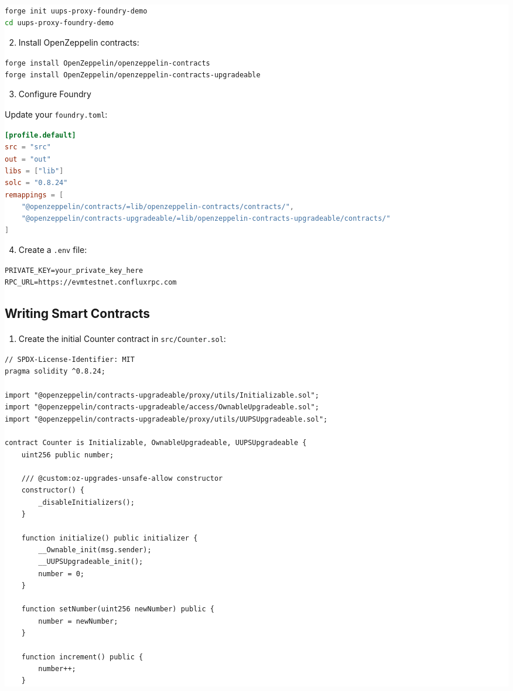 ```bash
forge init uups-proxy-foundry-demo
cd uups-proxy-foundry-demo
```

2. Install OpenZeppelin contracts:

```bash
forge install OpenZeppelin/openzeppelin-contracts
forge install OpenZeppelin/openzeppelin-contracts-upgradeable
```

3. Configure Foundry

Update your `foundry.toml`:

```toml
[profile.default]
src = "src"
out = "out"
libs = ["lib"]
solc = "0.8.24"
remappings = [
    "@openzeppelin/contracts/=lib/openzeppelin-contracts/contracts/",
    "@openzeppelin/contracts-upgradeable/=lib/openzeppelin-contracts-upgradeable/contracts/"
]
```

4. Create a `.env` file:

```
PRIVATE_KEY=your_private_key_here
RPC_URL=https://evmtestnet.confluxrpc.com
```

## Writing Smart Contracts

1. Create the initial Counter contract in `src/Counter.sol`:

```solidity
// SPDX-License-Identifier: MIT
pragma solidity ^0.8.24;

import "@openzeppelin/contracts-upgradeable/proxy/utils/Initializable.sol";
import "@openzeppelin/contracts-upgradeable/access/OwnableUpgradeable.sol";
import "@openzeppelin/contracts-upgradeable/proxy/utils/UUPSUpgradeable.sol";

contract Counter is Initializable, OwnableUpgradeable, UUPSUpgradeable {
    uint256 public number;

    /// @custom:oz-upgrades-unsafe-allow constructor
    constructor() {
        _disableInitializers();
    }

    function initialize() public initializer {
        __Ownable_init(msg.sender);
        __UUPSUpgradeable_init();
        number = 0;
    }

    function setNumber(uint256 newNumber) public {
        number = newNumber;
    }

    function increment() public {
        number++;
    }

```